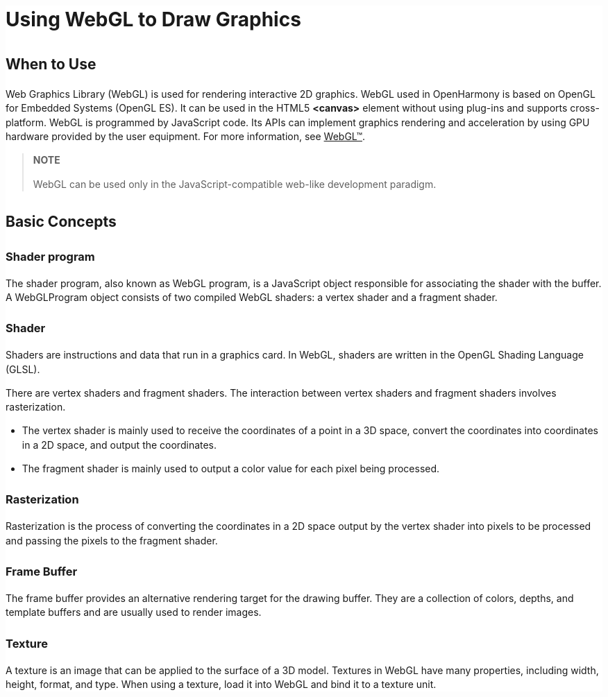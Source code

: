 #  Using WebGL to Draw Graphics






## When to Use

Web Graphics Library (WebGL) is used for rendering interactive 2D graphics. WebGL used in OpenHarmony is based on OpenGL for Embedded Systems (OpenGL ES). It can be used in the HTML5 **\<canvas>** element without using plug-ins and supports cross-platform. WebGL is programmed by JavaScript code. Its APIs can implement graphics rendering and acceleration by using GPU hardware provided by the user equipment. For more information, see [WebGL™](https://www.khronos.org/registry/webgl/specs/latest/1.0/).

> **NOTE**
>
> WebGL can be used only in the JavaScript-compatible web-like development paradigm.

## Basic Concepts

### Shader program

The shader program, also known as WebGL program, is a JavaScript object responsible for associating the shader with the buffer. A WebGLProgram object consists of two compiled WebGL shaders: a vertex shader and a fragment shader.

###  Shader

Shaders are instructions and data that run in a graphics card. In WebGL, shaders are written in the OpenGL Shading Language (GLSL).

There are vertex shaders and fragment shaders. The interaction between vertex shaders and fragment shaders involves rasterization.

- The vertex shader is mainly used to receive the coordinates of a point in a 3D space, convert the coordinates into coordinates in a 2D space, and output the coordinates.

- The fragment shader is mainly used to output a color value for each pixel being processed.

###  Rasterization

Rasterization is the process of converting the coordinates in a 2D space output by the vertex shader into pixels to be processed and passing the pixels to the fragment shader.

### Frame Buffer

The frame buffer provides an alternative rendering target for the drawing buffer. They are a collection of colors, depths, and template buffers and are usually used to render images.

###  Texture

A texture is an image that can be applied to the surface of a 3D model. Textures in WebGL have many properties, including width, height, format, and type. When using a texture, load it into WebGL and bind it to a texture unit.
